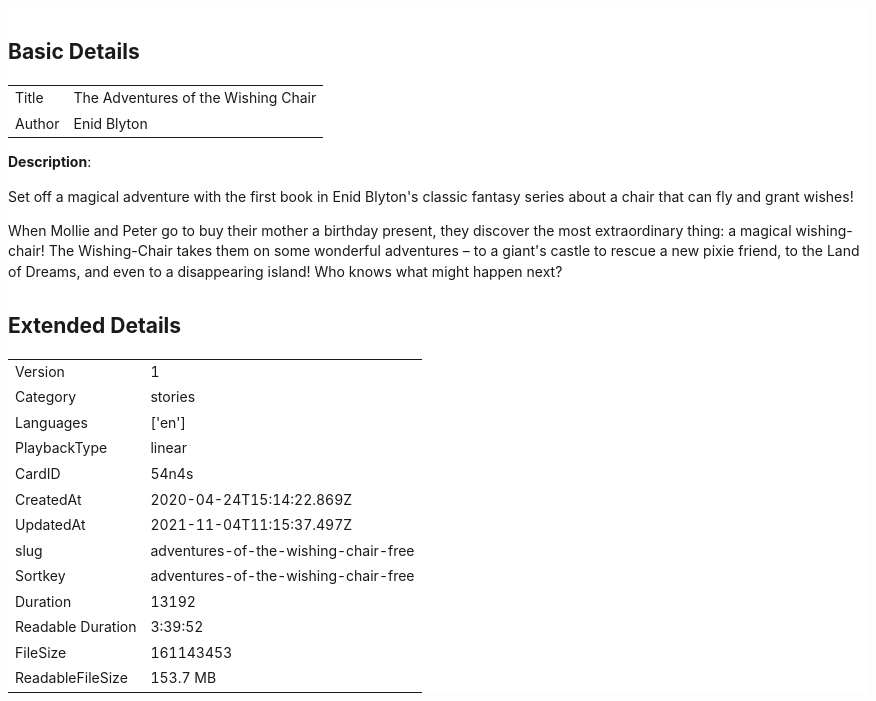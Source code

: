 |  |  |
| - | - |


## Basic Details

|  |  |
| - | - |
| Title | The Adventures of the Wishing Chair |
| Author | Enid Blyton |

**Description**:

Set off a magical adventure with the first book in Enid Blyton's classic fantasy series about a chair that can fly and grant wishes! 

When Mollie and Peter go to buy their mother a birthday present, they discover the most extraordinary thing: a magical wishing-chair! The Wishing-Chair takes them on some wonderful adventures – to a giant's castle to rescue a new pixie friend, to the Land of Dreams, and even to a disappearing island! Who knows what might happen next? 


## Extended Details

|  |  |
| - | - |
| Version | 1 |
| Category | stories |
| Languages | ['en'] |
| PlaybackType | linear |
| CardID | 54n4s |
| CreatedAt | 2020-04-24T15:14:22.869Z |
| UpdatedAt | 2021-11-04T11:15:37.497Z |
| slug | adventures-of-the-wishing-chair-free |
| Sortkey | adventures-of-the-wishing-chair-free |
| Duration | 13192 |
| Readable Duration | 3:39:52 |
| FileSize | 161143453 |
| ReadableFileSize | 153.7 MB |
